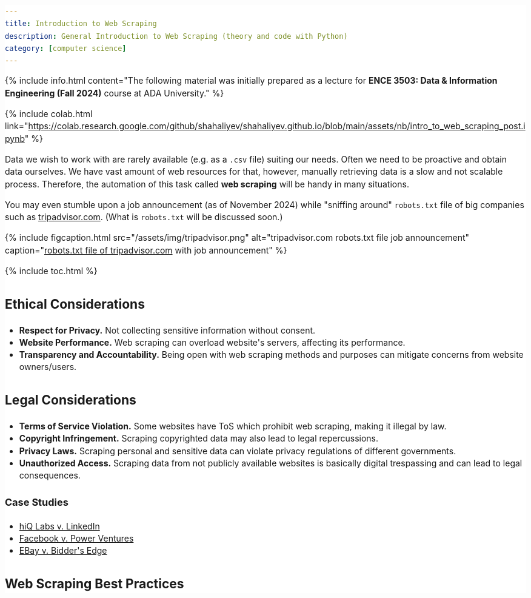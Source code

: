 ```yaml
---
title: Introduction to Web Scraping
description: General Introduction to Web Scraping (theory and code with Python)
category: [computer science]
---
```


{% include info.html content="The following material was initially prepared as a lecture for <strong>ENCE 3503: Data & Information Engineering (Fall 2024)</strong> course at ADA University." %}

{% include colab.html link="https://colab.research.google.com/github/shahaliyev/shahaliyev.github.io/blob/main/assets/nb/intro_to_web_scraping_post.ipynb" %}

Data we wish to work with are rarely available (e.g. as a `.csv` file) suiting our needs. Often we need to be proactive and obtain data ourselves. We have vast amount of web resources for that, however, manually retrieving data is a slow and not scalable process. Therefore, the automation of this task called **web scraping** will be handy in many situations. 

You may even stumble upon a job announcement (as of November 2024) while "sniffing around" `robots.txt` file of big companies such as <a href='https://tripadvisor.com/'>tripadvisor.com</a>. (What is `robots.txt` will be discussed soon.)

{% include figcaption.html src="/assets/img/tripadvisor.png" alt="tripadvisor.com robots.txt file job announcement" caption="<a href='https://tripadvisor.com/robots.txt'>robots.txt file of tripadvisor.com</a> with job announcement" %}

{% include toc.html %}

## Ethical Considerations

- **Respect for Privacy.** Not collecting sensitive information without consent.
- **Website Performance.** Web scraping can overload website's servers, affecting its performance.
- **Transparency and Accountability.** Being open with web scraping methods and purposes can mitigate concerns from website owners/users.

## Legal Considerations

- **Terms of Service Violation.** Some websites have ToS which prohibit web scraping, making it illegal by law.
- **Copyright Infringement.** Scraping copyrighted data may also lead to legal repercussions.
- **Privacy Laws.** Scraping personal and sensitive data can violate privacy regulations of different governments.
- **Unauthorized Access.** Scraping data from not publicly available websites is basically digital trespassing and can lead to legal consequences.

### Case Studies

- [hiQ Labs v. LinkedIn](https://en.wikipedia.org/wiki/HiQ_Labs_v._LinkedIn)
- [Facebook v. Power Ventures](https://en.wikipedia.org/wiki/Facebook,_Inc._v._Power_Ventures,_Inc.)
- [EBay v. Bidder's Edge](https://en.wikipedia.org/wiki/EBay_v._Bidder%27s_Edge)

## Web Scraping Best Practices
